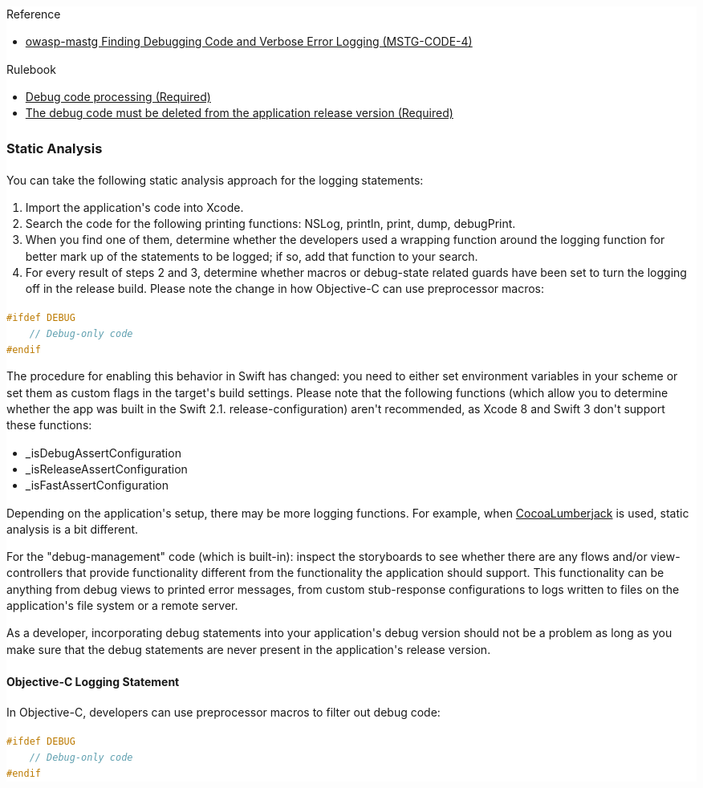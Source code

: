 
Reference
* [owasp-mastg Finding Debugging Code and Verbose Error Logging (MSTG-CODE-4)](https://github.com/OWASP/owasp-mastg/blob/v1.5.0/Document/0x06i-Testing-Code-Quality-and-Build-Settings.md#finding-debugging-code-and-verbose-error-logging-mstg-code-4)

Rulebook
* [Debug code processing (Required)](#debug-code-processing-required)
* [The debug code must be deleted from the application release version (Required)](#the-debug-code-must-be-deleted-from-the-application-release-version-required)

### Static Analysis
You can take the following static analysis approach for the logging statements:

1. Import the application's code into Xcode.
1. Search the code for the following printing functions: NSLog, println, print, dump, debugPrint.
1. When you find one of them, determine whether the developers used a wrapping function around the logging function for better mark up of the statements to be logged; if so, add that function to your search.
1. For every result of steps 2 and 3, determine whether macros or debug-state related guards have been set to turn the logging off in the release build. Please note the change in how Objective-C can use preprocessor macros:

```objectivec
#ifdef DEBUG
    // Debug-only code
#endif
```

The procedure for enabling this behavior in Swift has changed: you need to either set environment variables in your scheme or set them as custom flags in the target's build settings. Please note that the following functions (which allow you to determine whether the app was built in the Swift 2.1. release-configuration) aren't recommended, as Xcode 8 and Swift 3 don't support these functions:

* _isDebugAssertConfiguration
* _isReleaseAssertConfiguration
* _isFastAssertConfiguration

Depending on the application's setup, there may be more logging functions. For example, when [CocoaLumberjack](https://github.com/CocoaLumberjack/CocoaLumberjack) is used, static analysis is a bit different.

For the "debug-management" code (which is built-in): inspect the storyboards to see whether there are any flows and/or view-controllers that provide functionality different from the functionality the application should support. This functionality can be anything from debug views to printed error messages, from custom stub-response configurations to logs written to files on the application's file system or a remote server.

As a developer, incorporating debug statements into your application's debug version should not be a problem as long as you make sure that the debug statements are never present in the application's release version.

#### Objective-C Logging Statement
In Objective-C, developers can use preprocessor macros to filter out debug code:

```objectivec
#ifdef DEBUG
    // Debug-only code
#endif
```
